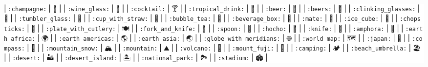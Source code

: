 | `:champagne:` | :champagne: |
| `:wine_glass:` | :wine_glass: |
| `:cocktail:` | :cocktail: |
| `:tropical_drink:` | :tropical_drink: |
| `:beer:` | :beer: |
| `:beers:` | :beers: |
| `:clinking_glasses:` | :clinking_glasses: |
| `:tumbler_glass:` | :tumbler_glass: |
| `:cup_with_straw:` | :cup_with_straw: |
| `:bubble_tea:` | :bubble_tea: |
| `:beverage_box:` | :beverage_box: |
| `:mate:` | :mate: |
| `:ice_cube:` | :ice_cube: |
| `:chopsticks:` | :chopsticks: |
| `:plate_with_cutlery:` | :plate_with_cutlery: |
| `:fork_and_knife:` | :fork_and_knife: |
| `:spoon:` | :spoon: |
| `:hocho:` | :hocho: |
| `:knife:` | :knife: |
| `:amphora:` | :amphora: |
| `:earth_africa:` | :earth_africa: |
| `:earth_americas:` | :earth_americas: |
| `:earth_asia:` | :earth_asia: |
| `:globe_with_meridians:` | :globe_with_meridians: |
| `:world_map:` | :world_map: |
| `:japan:` | :japan: |
| `:compass:` | :compass: |
| `:mountain_snow:` | :mountain_snow: |
| `:mountain:` | :mountain: |
| `:volcano:` | :volcano: |
| `:mount_fuji:` | :mount_fuji: |
| `:camping:` | :camping: |
| `:beach_umbrella:` | :beach_umbrella: |
| `:desert:` | :desert: |
| `:desert_island:` | :desert_island: |
| `:national_park:` | :national_park: |
| `:stadium:` | :stadium: |